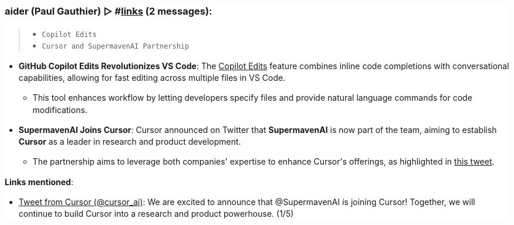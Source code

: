 
### **aider (Paul Gauthier) ▷ #**[**links**](https://discord.com/channels/1131200896827654144/1268910919057149974/1305995718133284895) (2 messages):

> - `Copilot Edits`
> - `Cursor and SupermavenAI Partnership`

- **GitHub Copilot Edits Revolutionizes VS Code**: The [Copilot Edits](https://code.visualstudio.com/blogs/2024/11/12/introducing-copilot-edits) feature combines inline code completions with conversational capabilities, allowing for fast editing across multiple files in VS Code.
  
  - This tool enhances workflow by letting developers specify files and provide natural language commands for code modifications.
- **SupermavenAI Joins Cursor**: Cursor announced on Twitter that **SupermavenAI** is now part of the team, aiming to establish **Cursor** as a leader in research and product development.
  
  - The partnership aims to leverage both companies' expertise to enhance Cursor's offerings, as highlighted in [this tweet](https://x.com/cursor_ai/status/1856427424927625679).

**Links mentioned**:

- [Tweet from Cursor (@cursor_ai)](https://x.com/cursor_ai/status/1856427424927625679): We are excited to announce that @SupermavenAI is joining Cursor! Together, we will continue to build Cursor into a research and product powerhouse. (1/5)
